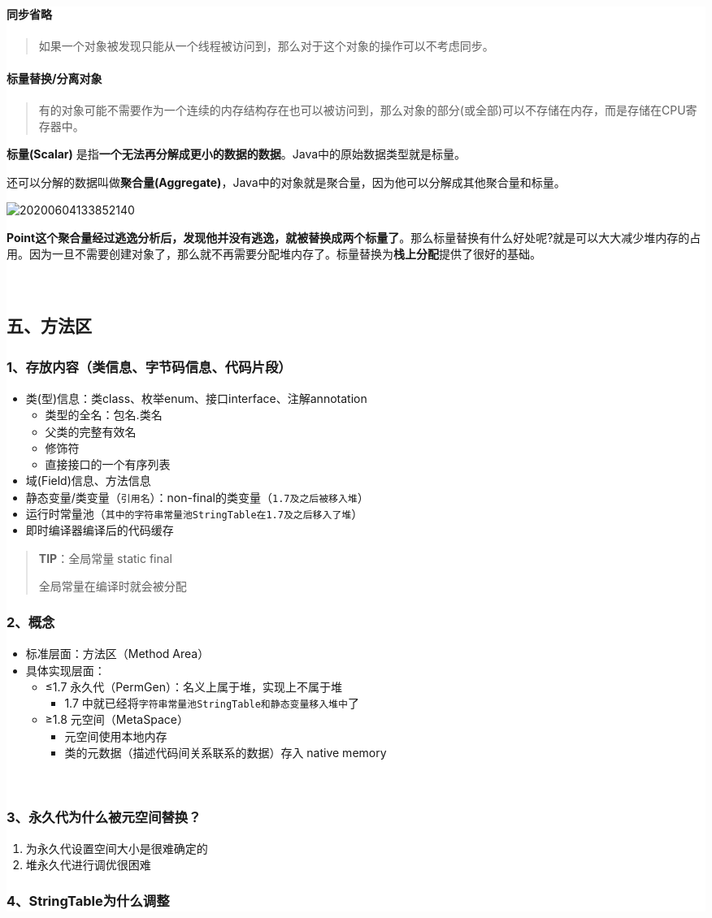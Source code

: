#### 同步省略

> 如果一个对象被发现只能从一个线程被访问到，那么对于这个对象的操作可以不考虑同步。

#### 标量替换/分离对象

> 有的对象可能不需要作为一个连续的内存结构存在也可以被访问到，那么对象的部分(或全部)可以不存储在内存，而是存储在CPU寄存器中。

**标量(Scalar)** 是指**一个无法再分解成更小的数据的数据**。Java中的原始数据类型就是标量。

还可以分解的数据叫做**聚合量(Aggregate)**，Java中的对象就是聚合量，因为他可以分解成其他聚合量和标量。

<img src="https://cdn.jsdelivr.net/gh/YiENx1205/cloudimgs/notes/202207021636657.png" alt="20200604133852140"  />

**Point这个聚合量经过逃逸分析后，发现他并没有逃逸，就被替换成两个标量了**。那么标量替换有什么好处呢?就是可以大大减少堆内存的占用。因为一旦不需要创建对象了，那么就不再需要分配堆内存了。标量替换为**栈上分配**提供了很好的基础。

<br>

## 五、方法区

### 1、存放内容（类信息、字节码信息、代码片段）

- 类(型)信息：类class、枚举enum、接口interface、注解annotation
	- 类型的全名：包名.类名
	- 父类的完整有效名
	- 修饰符
	- 直接接口的一个有序列表
- 域(Field)信息、方法信息
- 静态变量/类变量（`引用名`）：non-final的类变量（`1.7及之后被移入堆`）
- 运行时常量池（`其中的字符串常量池StringTable在1.7及之后移入了堆`）
- 即时编译器编译后的代码缓存

> **TIP**：全局常量 static final
>
> 全局常量在编译时就会被分配

### 2、概念

- 标准层面：方法区（Method Area）
- 具体实现层面：
	- ≤1.7 永久代（PermGen）：名义上属于堆，实现上不属于堆
		- 1.7 中就已经将`字符串常量池StringTable和静态变量移入堆中`了
	- ≥1.8 元空间（MetaSpace）
		- 元空间使用本地内存
		- 类的元数据（描述代码间关系联系的数据）存入 native memory

<br>

### 3、永久代为什么被元空间替换？

1. 为永久代设置空间大小是很难确定的
2. 堆永久代进行调优很困难

### 4、StringTable为什么调整
